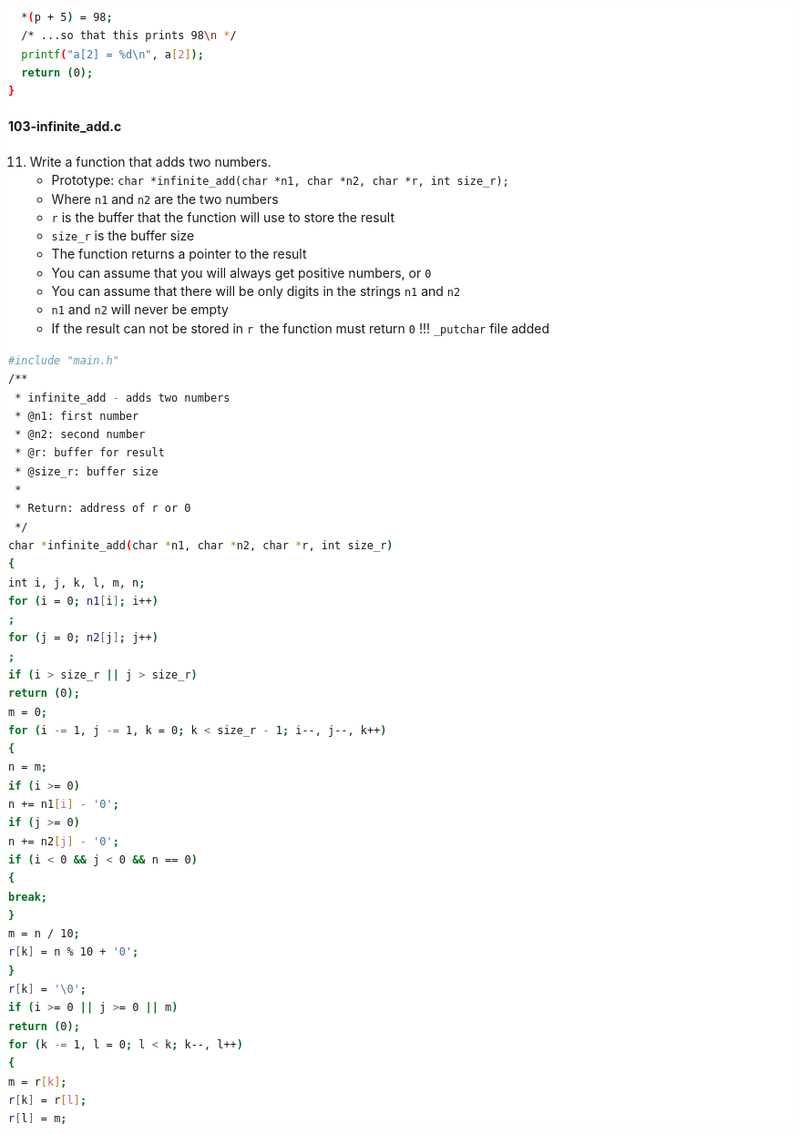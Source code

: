 ```sh
  *(p + 5) = 98;
  /* ...so that this prints 98\n */
  printf("a[2] = %d\n", a[2]);
  return (0);
}

```
#### 103-infinite_add.c

11. Write a function that adds two numbers.
	- Prototype: ```char *infinite_add(char *n1, char *n2, char *r, int size_r);```
	- Where ```n1``` and ```n2``` are the two numbers
	- ```r``` is the buffer that the function will use to store the result
	- ```size_r``` is the buffer size
	- The function returns a pointer to the result
	- You can assume that you will always get positive numbers, or ```0```
	- You can assume that there will be only digits in the strings ```n1``` and ```n2```
	- ```n1``` and ```n2``` will never be empty
	- If the result can not be stored in ```r ```the function must return ```0```
!!! ```_putchar``` file added

```sh
#include "main.h"
/**
 * infinite_add - adds two numbers
 * @n1: first number
 * @n2: second number
 * @r: buffer for result
 * @size_r: buffer size
 *
 * Return: address of r or 0
 */
char *infinite_add(char *n1, char *n2, char *r, int size_r)
{
int i, j, k, l, m, n;
for (i = 0; n1[i]; i++)
;
for (j = 0; n2[j]; j++)
;
if (i > size_r || j > size_r)
return (0);
m = 0;
for (i -= 1, j -= 1, k = 0; k < size_r - 1; i--, j--, k++)
{
n = m;
if (i >= 0)
n += n1[i] - '0';
if (j >= 0)
n += n2[j] - '0';
if (i < 0 && j < 0 && n == 0)
{
break;
}
m = n / 10;
r[k] = n % 10 + '0';
}
r[k] = '\0';
if (i >= 0 || j >= 0 || m)
return (0);
for (k -= 1, l = 0; l < k; k--, l++)
{
m = r[k];
r[k] = r[l];
r[l] = m;
```